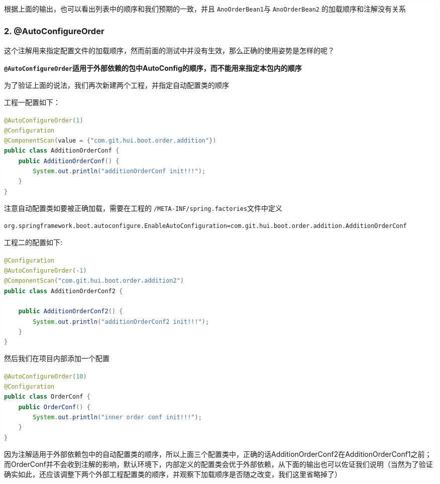 根据上面的输出，也可以看出列表中的顺序和我们预期的一致，并且 `AnoOrderBean1`与 `AnoOrderBean2` 的加载顺序和注解没有关系

### 2. @AutoConfigureOrder

这个注解用来指定配置文件的加载顺序，然而前面的测试中并没有生效，那么正确的使用姿势是怎样的呢？

**`@AutoConfigureOrder`适用于外部依赖的包中AutoConfig的顺序，而不能用来指定本包内的顺序**

为了验证上面的说法，我们再次新建两个工程，并指定自动配置类的顺序

工程一配置如下：

```java
@AutoConfigureOrder(1)
@Configuration
@ComponentScan(value = {"com.git.hui.boot.order.addition"})
public class AdditionOrderConf {
    public AdditionOrderConf() {
        System.out.println("additionOrderConf init!!!");
    }
}
```

注意自动配置类如要被正确加载，需要在工程的 `/META-INF/spring.factories`文件中定义

```
org.springframework.boot.autoconfigure.EnableAutoConfiguration=com.git.hui.boot.order.addition.AdditionOrderConf
```

工程二的配置如下:

```java
@Configuration
@AutoConfigureOrder(-1)
@ComponentScan("com.git.hui.boot.order.addition2")
public class AdditionOrderConf2 {

    public AdditionOrderConf2() {
        System.out.println("additionOrderConf2 init!!!");
    }
}
```

然后我们在项目内部添加一个配置

```java
@AutoConfigureOrder(10)
@Configuration
public class OrderConf {
    public OrderConf() {
        System.out.println("inner order conf init!!!");
    }
}
```

因为注解适用于外部依赖包中的自动配置类的顺序，所以上面三个配置类中，正确的话AdditionOrderConf2在AdditionOrderConf1之前；而OrderConf并不会收到注解的影响，默认环境下，内部定义的配置类会优于外部依赖，从下面的输出也可以佐证我们说明（当然为了验证确实如此，还应该调整下两个外部工程配置类的顺序，并观察下加载顺序是否随之改变，我们这里省略掉了）
